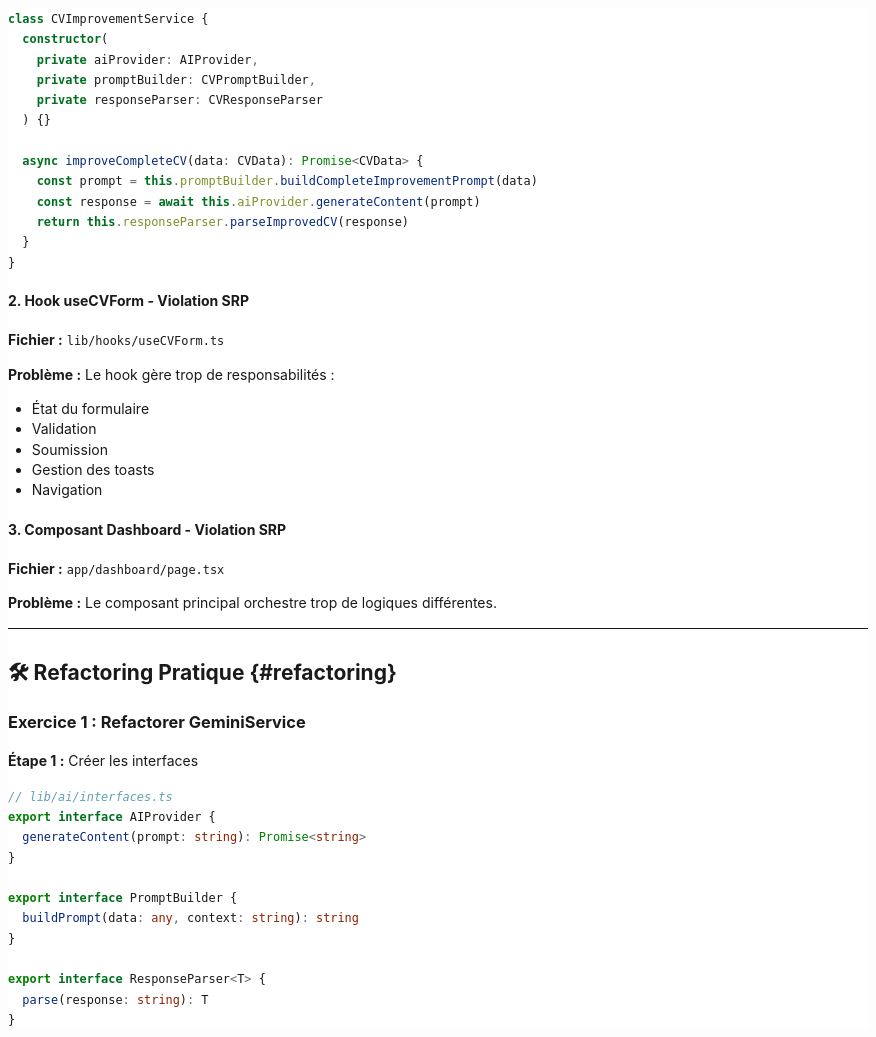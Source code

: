 ```typescript
class CVImprovementService {
  constructor(
    private aiProvider: AIProvider,
    private promptBuilder: CVPromptBuilder,
    private responseParser: CVResponseParser
  ) {}
  
  async improveCompleteCV(data: CVData): Promise<CVData> {
    const prompt = this.promptBuilder.buildCompleteImprovementPrompt(data)
    const response = await this.aiProvider.generateContent(prompt)
    return this.responseParser.parseImprovedCV(response)
  }
}
```

#### 2. Hook useCVForm - Violation SRP
**Fichier :** `lib/hooks/useCVForm.ts`

**Problème :** Le hook gère trop de responsabilités :
- État du formulaire
- Validation
- Soumission
- Gestion des toasts
- Navigation

#### 3. Composant Dashboard - Violation SRP
**Fichier :** `app/dashboard/page.tsx`

**Problème :** Le composant principal orchestre trop de logiques différentes.

---

## 🛠️ Refactoring Pratique {#refactoring}

### Exercice 1 : Refactorer GeminiService

**Étape 1 :** Créer les interfaces

```typescript
// lib/ai/interfaces.ts
export interface AIProvider {
  generateContent(prompt: string): Promise<string>
}

export interface PromptBuilder {
  buildPrompt(data: any, context: string): string
}

export interface ResponseParser<T> {
  parse(response: string): T
}
```
